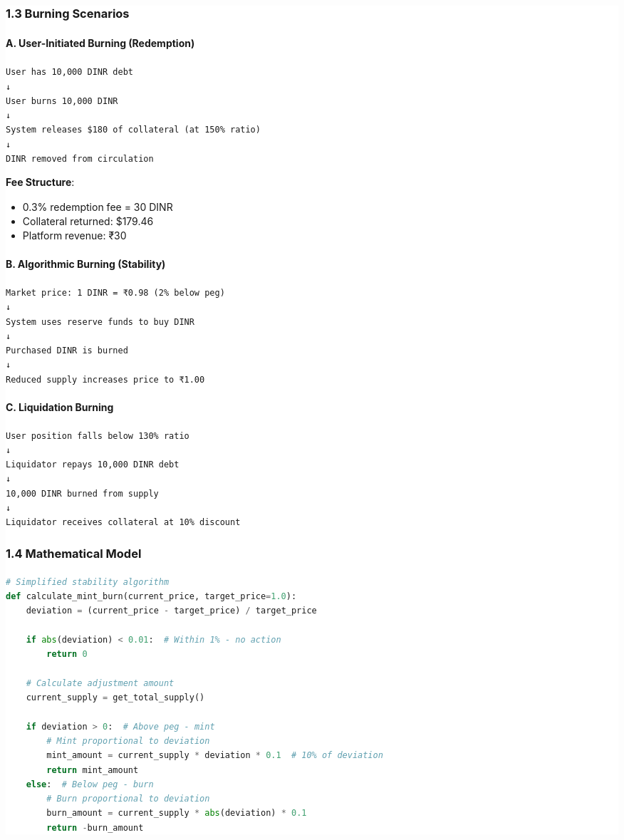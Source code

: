 ### 1.3 Burning Scenarios

#### A. User-Initiated Burning (Redemption)
```
User has 10,000 DINR debt
↓
User burns 10,000 DINR
↓
System releases $180 of collateral (at 150% ratio)
↓
DINR removed from circulation
```

**Fee Structure**:
- 0.3% redemption fee = 30 DINR
- Collateral returned: $179.46
- Platform revenue: ₹30

#### B. Algorithmic Burning (Stability)
```
Market price: 1 DINR = ₹0.98 (2% below peg)
↓
System uses reserve funds to buy DINR
↓
Purchased DINR is burned
↓
Reduced supply increases price to ₹1.00
```

#### C. Liquidation Burning
```
User position falls below 130% ratio
↓
Liquidator repays 10,000 DINR debt
↓
10,000 DINR burned from supply
↓
Liquidator receives collateral at 10% discount
```

### 1.4 Mathematical Model

```python
# Simplified stability algorithm
def calculate_mint_burn(current_price, target_price=1.0):
    deviation = (current_price - target_price) / target_price
    
    if abs(deviation) < 0.01:  # Within 1% - no action
        return 0
    
    # Calculate adjustment amount
    current_supply = get_total_supply()
    
    if deviation > 0:  # Above peg - mint
        # Mint proportional to deviation
        mint_amount = current_supply * deviation * 0.1  # 10% of deviation
        return mint_amount
    else:  # Below peg - burn
        # Burn proportional to deviation
        burn_amount = current_supply * abs(deviation) * 0.1
        return -burn_amount
```
